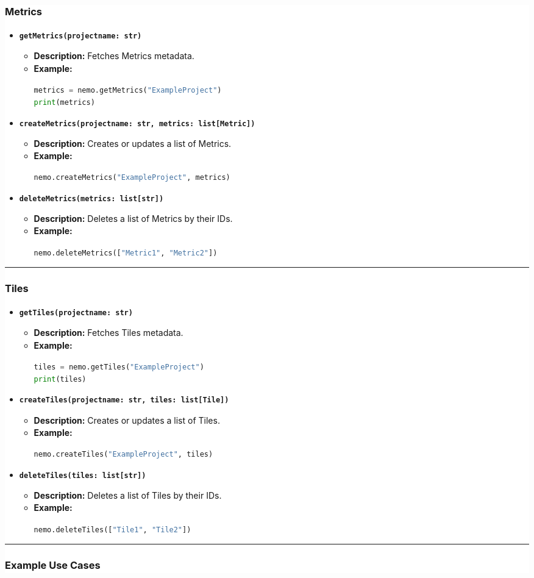 
### Metrics

- **`getMetrics(projectname: str)`**
  - **Description:** Fetches Metrics metadata.
  - **Example:**
    ```python
    metrics = nemo.getMetrics("ExampleProject")
    print(metrics)
    ```

- **`createMetrics(projectname: str, metrics: list[Metric])`**
  - **Description:** Creates or updates a list of Metrics.
  - **Example:**
    ```python
    nemo.createMetrics("ExampleProject", metrics)
    ```

- **`deleteMetrics(metrics: list[str])`**
  - **Description:** Deletes a list of Metrics by their IDs.
  - **Example:**
    ```python
    nemo.deleteMetrics(["Metric1", "Metric2"])
    ```

---

### Tiles

- **`getTiles(projectname: str)`**
  - **Description:** Fetches Tiles metadata.
  - **Example:**
    ```python
    tiles = nemo.getTiles("ExampleProject")
    print(tiles)
    ```

- **`createTiles(projectname: str, tiles: list[Tile])`**
  - **Description:** Creates or updates a list of Tiles.
  - **Example:**
    ```python
    nemo.createTiles("ExampleProject", tiles)
    ```

- **`deleteTiles(tiles: list[str])`**
  - **Description:** Deletes a list of Tiles by their IDs.
  - **Example:**
    ```python
    nemo.deleteTiles(["Tile1", "Tile2"])
    ```

---

### Example Use Cases
